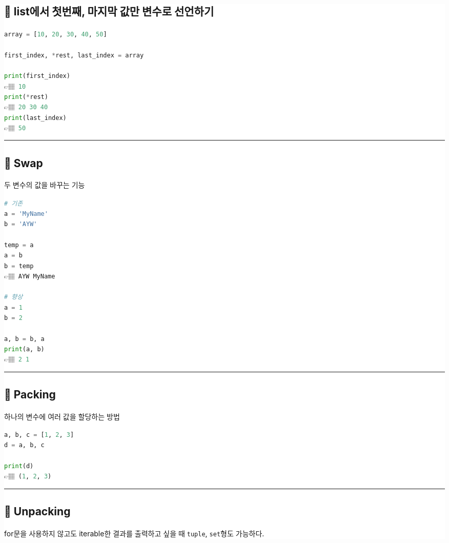 ## 📍 list에서 첫번째, 마지막 값만 변수로 선언하기
```python
array = [10, 20, 30, 40, 50]

first_index, *rest, last_index = array

print(first_index)
👉🏽 10
print(*rest)
👉🏽 20 30 40
print(last_index)
👉🏽 50
```

---
## 📍 Swap
두 변수의 값을 바꾸는 기능
```python
# 기존
a = 'MyName'
b = 'AYW'

temp = a
a = b
b = temp
👉🏽 AYW MyName

# 향상
a = 1
b = 2

a, b = b, a
print(a, b)
👉🏽 2 1
```

---
## 📍 Packing
하나의 변수에 여러 값을 할당하는 방법
```python
a, b, c = [1, 2, 3]
d = a, b, c

print(d)
👉🏽 (1, 2, 3)
```

---
## 📍 Unpacking
for문을 사용하지 않고도 iterable한 결과를 출력하고 싶을 때
`tuple`, `set`형도 가능하다.
